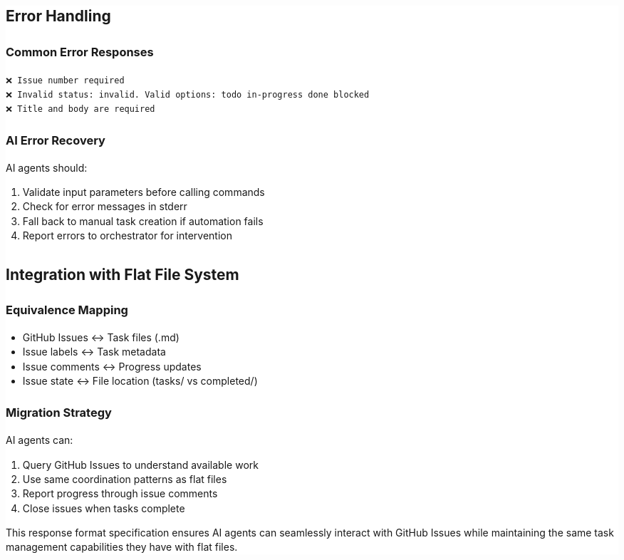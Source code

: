 ## Error Handling

### Common Error Responses
```bash
❌ Issue number required
❌ Invalid status: invalid. Valid options: todo in-progress done blocked
❌ Title and body are required
```

### AI Error Recovery
AI agents should:
1. Validate input parameters before calling commands
2. Check for error messages in stderr
3. Fall back to manual task creation if automation fails
4. Report errors to orchestrator for intervention

## Integration with Flat File System

### Equivalence Mapping
- GitHub Issues ↔ Task files (.md)
- Issue labels ↔ Task metadata
- Issue comments ↔ Progress updates
- Issue state ↔ File location (tasks/ vs completed/)

### Migration Strategy
AI agents can:
1. Query GitHub Issues to understand available work
2. Use same coordination patterns as flat files
3. Report progress through issue comments
4. Close issues when tasks complete

This response format specification ensures AI agents can seamlessly interact with GitHub Issues while maintaining the same task management capabilities they have with flat files.
